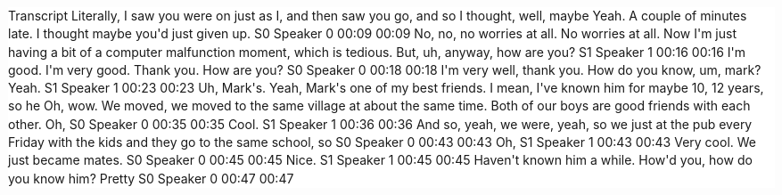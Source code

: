 Transcript
Literally, I saw you were on just as I, and then saw you go, and so I thought, well, maybe Yeah. A couple of minutes late. I thought maybe you'd just given up.
S0
Speaker 0
00:09
00:09
No, no, no worries at all. No worries at all. Now I'm just having a bit of a computer malfunction moment, which is tedious. But, uh, anyway, how are you?
S1
Speaker 1
00:16
00:16
I'm good. I'm very good. Thank you. How are you?
S0
Speaker 0
00:18
00:18
I'm very well, thank you. How do you know, um, mark? Yeah.
S1
Speaker 1
00:23
00:23
Uh, Mark's. Yeah, Mark's one of my best friends. I mean, I've known him for maybe 10, 12 years, so he Oh, wow. We moved, we moved to the same village at about the same time. Both of our boys are good friends with each other. Oh,
S0
Speaker 0
00:35
00:35
Cool.
S1
Speaker 1
00:36
00:36
And so, yeah, we were, yeah, so we just at the pub every Friday with the kids and they go to the same school, so
S0
Speaker 0
00:43
00:43
Oh,
S1
Speaker 1
00:43
00:43
Very cool. We just became mates.
S0
Speaker 0
00:45
00:45
Nice.
S1
Speaker 1
00:45
00:45
Haven't known him a while. How'd you, how do you know him? Pretty
S0
Speaker 0
00:47
00:47
